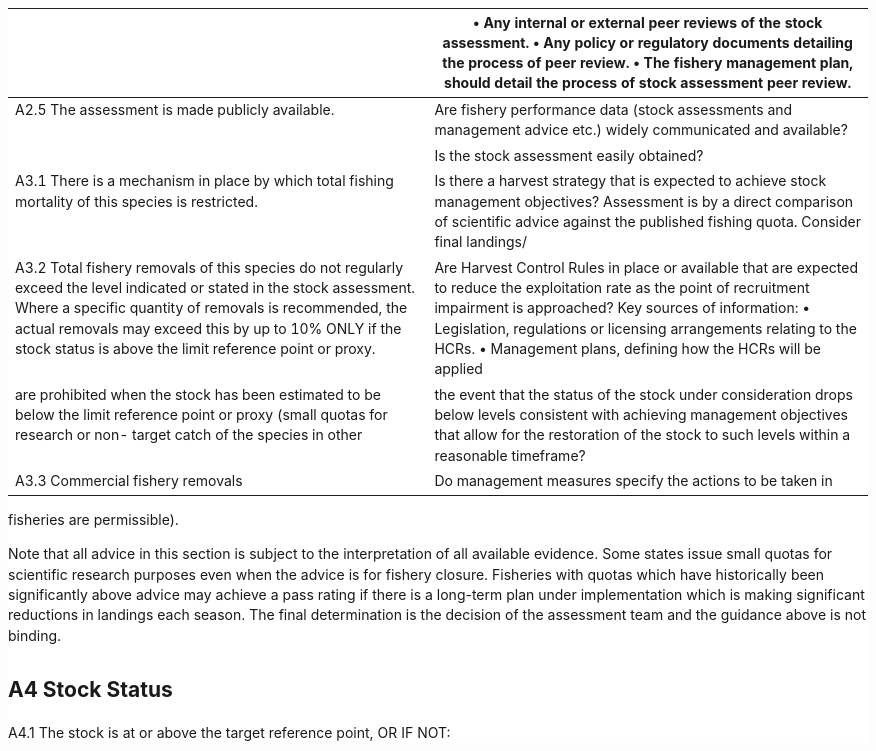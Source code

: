 
|                                                                                                                                                                                                                                                                                                                 | • Any  internal  or  external  peer  reviews  of  the  stock  assessment.  • Any  policy  or  regulatory  documents  detailing  the  process of peer review.  • The  fishery  management  plan,  should  detail  the  process of stock assessment peer review.                                                                                         |
|-----------------------------------------------------------------------------------------------------------------------------------------------------------------------------------------------------------------------------------------------------------------------------------------------------------------|--------------------------------------------------------------------------------------------------------------------------------------------------------------------------------------------------------------------------------------------------------------------------------------------------------------------------------------------------------|
| A2.5 The assessment is made  publicly available.                                                                                                                                                                                                                                                                | Are  fishery  performance  data  (stock  assessments  and  management  advice  etc.)  widely  communicated  and  available?                                                                                                                                                                                                                            |
|                                                                                                                                                                                                                                                                                                                 | Is the stock assessment easily obtained?                                                                                                                                                                                                                                                                                                               |
| A3.1 There is a mechanism in place  by which total fishing mortality of  this species is restricted.                                                                                                                                                                                                            | Is there a harvest strategy that is expected to achieve stock  management objectives?   Assessment  is  by  a  direct  comparison  of  scientific  advice  against the published fishing quota. Consider final landings/                                                                                                                               |
| A3.2 Total fishery removals of this  species do not regularly exceed the  level indicated or stated in the  stock assessment. Where a specific  quantity of removals is  recommended, the actual removals  may exceed this by up to 10%  ONLY if the stock status is above  the limit reference point or proxy. | Are  Harvest  Control  Rules  in  place  or  available  that  are  expected  to  reduce  the  exploitation  rate  as  the  point  of  recruitment impairment is approached?  Key sources of information:   • Legislation,  regulations  or  licensing  arrangements  relating to the HCRs.  • Management plans, defining how the HCRs will be  applied |
| are prohibited when the stock has  been estimated to be below the  limit reference point or proxy  (small quotas for research or non- target catch of the species in other                                                                                                                                      | the event that the status of the stock under consideration  drops  below  levels  consistent  with  achieving  management  objectives that allow for the restoration of the stock to such  levels within a reasonable timeframe?                                                                                                                       |
| A3.3 Commercial fishery removals                                                                                                                                                                                                                                                                                | Do management measures specify the actions to be taken in                                                                                                                                                                                                                                                                                              |



fisheries are permissible).

Note  that  all advice in this section is subject to the interpretation  of  all  available  evidence.  Some  states  issue small quotas for scientific research purposes even when the advice is for fishery closure. Fisheries with quotas which have historically  been  significantly  above  advice  may  achieve  a pass rating if there is a long-term plan under implementation which  is  making  significant  reductions  in  landings  each season.  The  final  determination  is  the  decision  of  the assessment team and the guidance above is not binding.

## A4 Stock Status

A4.1 The stock is at or above the target reference point, OR IF NOT:
